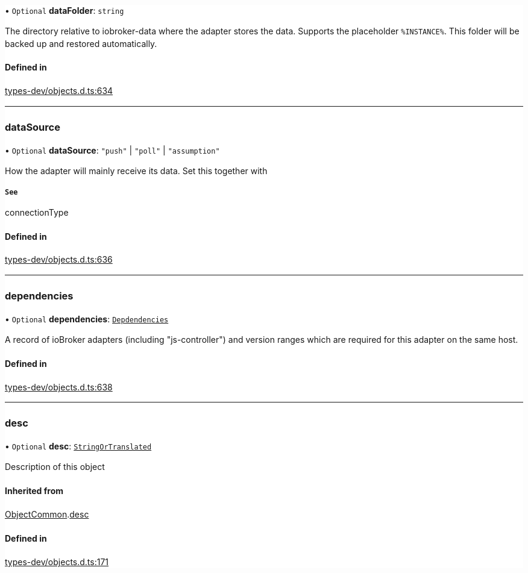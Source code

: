 • `Optional` **dataFolder**: `string`

The directory relative to iobroker-data where the adapter stores the data. Supports the placeholder `%INSTANCE%`. This folder will be backed up and restored automatically.

#### Defined in

[types-dev/objects.d.ts:634](https://github.com/ioBroker/ioBroker.js-controller/blob/1ea0ace139e74b5063c6deff78298e0d4ffb2db6/packages/types-dev/objects.d.ts#L634)

___

### dataSource

• `Optional` **dataSource**: ``"push"`` \| ``"poll"`` \| ``"assumption"``

How the adapter will mainly receive its data. Set this together with

**`See`**

connectionType

#### Defined in

[types-dev/objects.d.ts:636](https://github.com/ioBroker/ioBroker.js-controller/blob/1ea0ace139e74b5063c6deff78298e0d4ffb2db6/packages/types-dev/objects.d.ts#L636)

___

### dependencies

• `Optional` **dependencies**: [`Depdendencies`](../modules/internal_.md#depdendencies)

A record of ioBroker adapters (including "js-controller") and version ranges which are required for this adapter on the same host.

#### Defined in

[types-dev/objects.d.ts:638](https://github.com/ioBroker/ioBroker.js-controller/blob/1ea0ace139e74b5063c6deff78298e0d4ffb2db6/packages/types-dev/objects.d.ts#L638)

___

### desc

• `Optional` **desc**: [`StringOrTranslated`](../modules/internal_.md#stringortranslated)

Description of this object

#### Inherited from

[ObjectCommon](internal_.ObjectCommon.md).[desc](internal_.ObjectCommon.md#desc)

#### Defined in

[types-dev/objects.d.ts:171](https://github.com/ioBroker/ioBroker.js-controller/blob/1ea0ace139e74b5063c6deff78298e0d4ffb2db6/packages/types-dev/objects.d.ts#L171)
